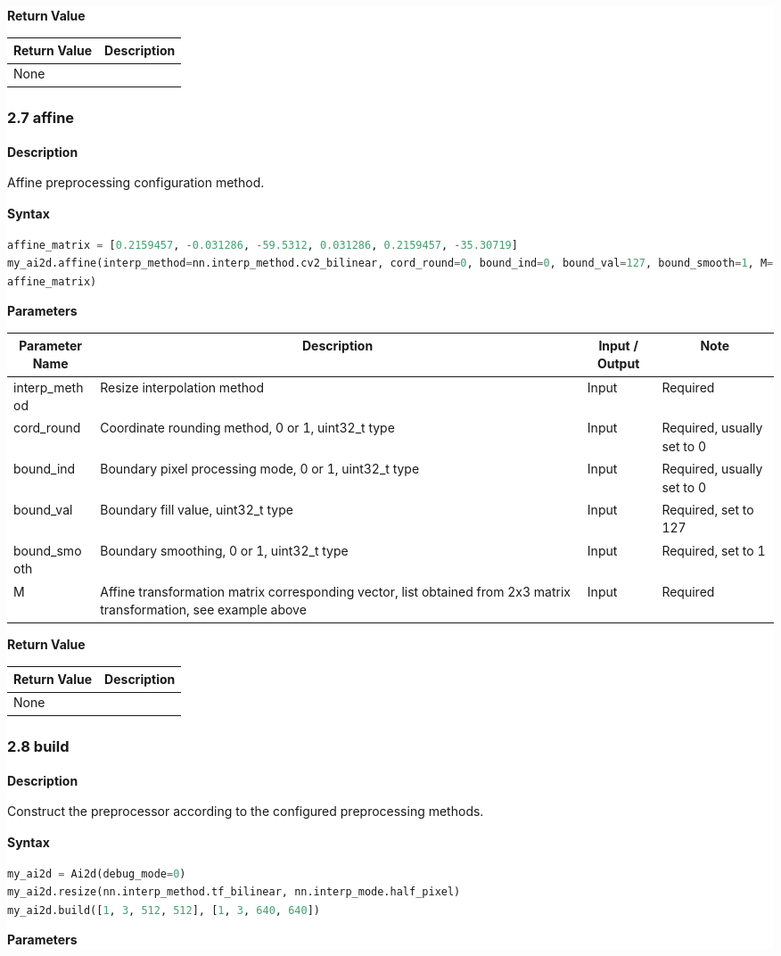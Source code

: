 **Return Value**

| Return Value | Description                        |
|--------------|------------------------------------|
| None         |                                    |

### 2.7 affine

**Description**

Affine preprocessing configuration method.

**Syntax**

```python
affine_matrix = [0.2159457, -0.031286, -59.5312, 0.031286, 0.2159457, -35.30719]
my_ai2d.affine(interp_method=nn.interp_method.cv2_bilinear, cord_round=0, bound_ind=0, bound_val=127, bound_smooth=1, M=affine_matrix)
```

**Parameters**

| Parameter Name | Description                        | Input / Output | Note |
|----------------|------------------------------------|----------------|------|
| interp_method  | Resize interpolation method        | Input          | Required |
| cord_round     | Coordinate rounding method, 0 or 1, uint32_t type | Input | Required, usually set to 0 |
| bound_ind      | Boundary pixel processing mode, 0 or 1, uint32_t type | Input | Required, usually set to 0 |
| bound_val      | Boundary fill value, uint32_t type | Input          | Required, set to 127 |
| bound_smooth   | Boundary smoothing, 0 or 1, uint32_t type | Input | Required, set to 1 |
| M              | Affine transformation matrix corresponding vector, list obtained from 2x3 matrix transformation, see example above | Input | Required |

**Return Value**

| Return Value | Description                        |
|--------------|------------------------------------|
| None         |                                    |

### 2.8 build

**Description**

Construct the preprocessor according to the configured preprocessing methods.

**Syntax**

```python
my_ai2d = Ai2d(debug_mode=0) 
my_ai2d.resize(nn.interp_method.tf_bilinear, nn.interp_mode.half_pixel)
my_ai2d.build([1, 3, 512, 512], [1, 3, 640, 640])
```

**Parameters**
